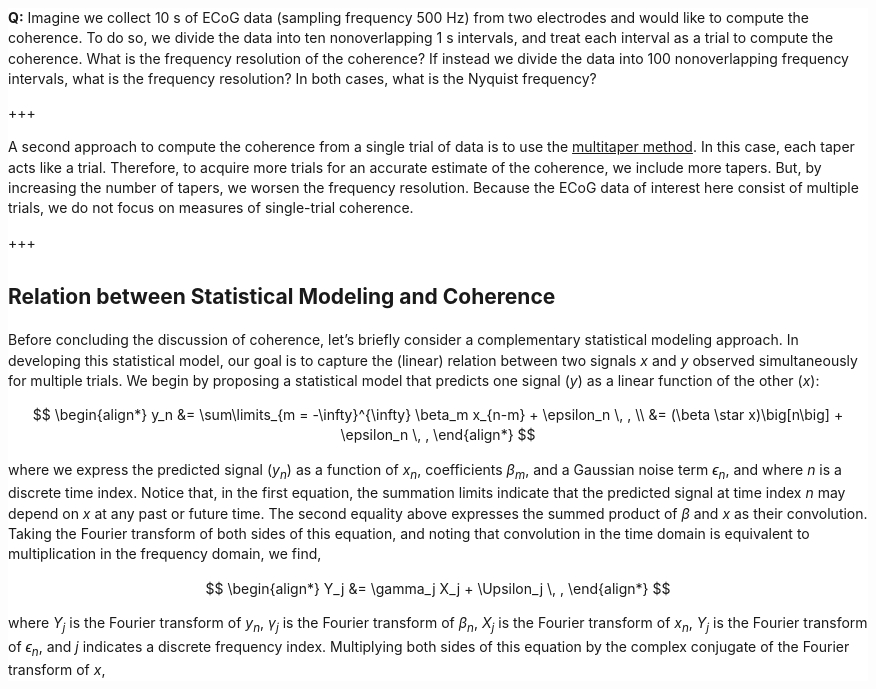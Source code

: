 <div class="question">
    
**Q:** Imagine we collect 10 s of ECoG data (sampling frequency 500 Hz) from two electrodes and would like to compute the coherence. To do so, we divide the data into ten nonoverlapping 1 s intervals, and treat each interval as a trial to compute the coherence. What is the frequency resolution of the coherence? If instead we divide the data into 100 nonoverlapping frequency intervals, what is the frequency resolution? In both cases, what is the Nyquist frequency?
    
</div>

+++

A second approach to compute the coherence from a single trial of data is to use the <a href="https://en.wikipedia.org/wiki/Multitaper" rel="external">multitaper method</a>. In this case, each taper acts like a trial. Therefore, to acquire more trials for an accurate estimate of the coherence, we include more tapers. But, by increasing the number of tapers, we worsen the frequency resolution. Because the ECoG data of interest here consist of multiple trials, we do not focus on measures of single-trial coherence.

+++

## Relation between Statistical Modeling and Coherence
<a id="Relation_between_Statistical_Modeling_and_Coherence"></a>

Before concluding the discussion of coherence, let’s briefly consider a complementary statistical modeling approach. In developing this statistical model, our goal is to capture the (linear) relation between two signals $x$ and $y$ observed simultaneously for multiple trials. We begin by proposing a statistical model that predicts one signal ($y$) as a linear function of the other ($x$):

$$
\begin{align*}
y_n	&= \sum\limits_{m = -\infty}^{\infty} \beta_m x_{n-m} + \epsilon_n \, , \\
	&= (\beta \star x)\big[n\big] + \epsilon_n \, ,
\end{align*}
$$

where we express the predicted signal ($y_n$) as a function of $x_n$, coefficients $\beta_m$, and a Gaussian noise term $\epsilon_n$, and where $n$ is a discrete time index.  Notice that, in the first equation, the summation limits indicate that the predicted signal at time index $n$ may depend on $x$ at any past or future time.  The second equality above expresses the summed product of $\beta$ and $x$ as their convolution.  Taking the Fourier transform of both sides of this equation, and noting that convolution in the time domain is equivalent to multiplication in the frequency domain, we find,

$$
\begin{align*}
Y_j	&= \gamma_j X_j + \Upsilon_j \, ,
\end{align*}
$$

where $Y_j$ is the Fourier transform of $y_n$,
	$\gamma_j$ is the Fourier transform of $\beta_n$,
	$X_j$ is the Fourier transform of $x_n$,
	$\Upsilon_j$ is the Fourier transform of $\epsilon_n$,
and $j$ indicates a discrete frequency index.  Multiplying both sides of this equation by the complex conjugate of the Fourier transform of $x$,
